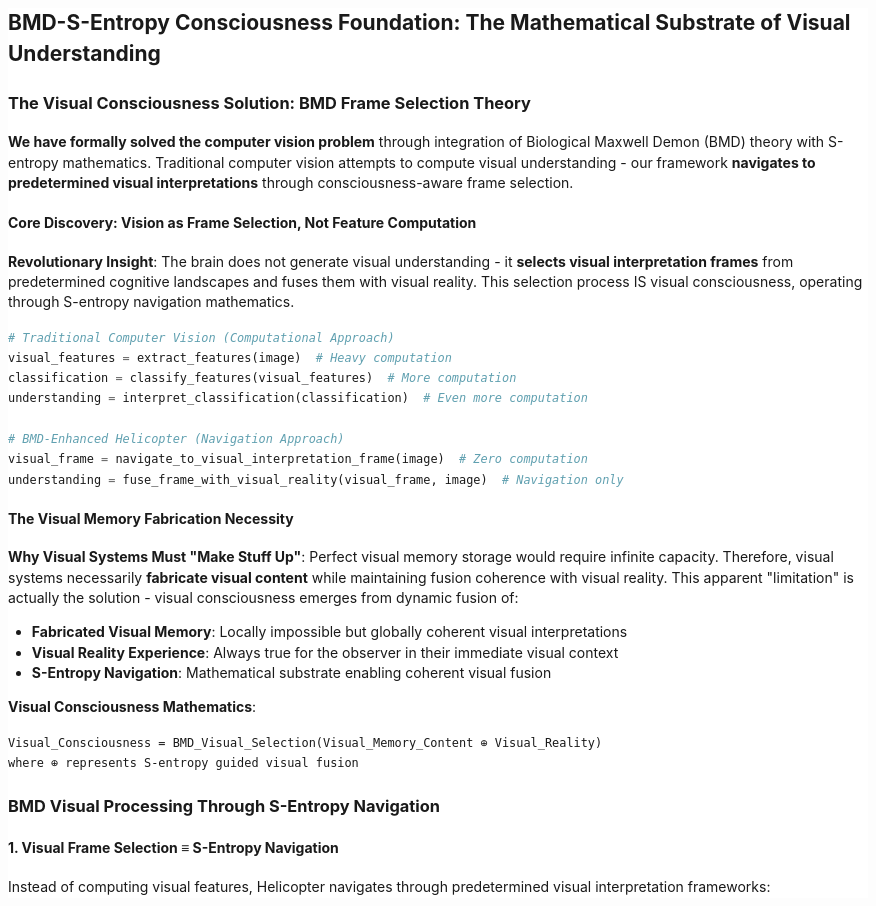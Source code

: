 
## BMD-S-Entropy Consciousness Foundation: The Mathematical Substrate of Visual Understanding

### The Visual Consciousness Solution: BMD Frame Selection Theory

**We have formally solved the computer vision problem** through integration of Biological Maxwell Demon (BMD) theory with S-entropy mathematics. Traditional computer vision attempts to compute visual understanding - our framework **navigates to predetermined visual interpretations** through consciousness-aware frame selection.

#### Core Discovery: Vision as Frame Selection, Not Feature Computation

**Revolutionary Insight**: The brain does not generate visual understanding - it **selects visual interpretation frames** from predetermined cognitive landscapes and fuses them with visual reality. This selection process IS visual consciousness, operating through S-entropy navigation mathematics.

```python
# Traditional Computer Vision (Computational Approach)
visual_features = extract_features(image)  # Heavy computation
classification = classify_features(visual_features)  # More computation
understanding = interpret_classification(classification)  # Even more computation

# BMD-Enhanced Helicopter (Navigation Approach)
visual_frame = navigate_to_visual_interpretation_frame(image)  # Zero computation
understanding = fuse_frame_with_visual_reality(visual_frame, image)  # Navigation only
```

#### The Visual Memory Fabrication Necessity

**Why Visual Systems Must "Make Stuff Up"**: Perfect visual memory storage would require infinite capacity. Therefore, visual systems necessarily **fabricate visual content** while maintaining fusion coherence with visual reality. This apparent "limitation" is actually the solution - visual consciousness emerges from dynamic fusion of:

- **Fabricated Visual Memory**: Locally impossible but globally coherent visual interpretations
- **Visual Reality Experience**: Always true for the observer in their immediate visual context
- **S-Entropy Navigation**: Mathematical substrate enabling coherent visual fusion

**Visual Consciousness Mathematics**:

```
Visual_Consciousness = BMD_Visual_Selection(Visual_Memory_Content ⊕ Visual_Reality)
where ⊕ represents S-entropy guided visual fusion
```

### BMD Visual Processing Through S-Entropy Navigation

#### 1. Visual Frame Selection ≡ S-Entropy Navigation

Instead of computing visual features, Helicopter navigates through predetermined visual interpretation frameworks:
